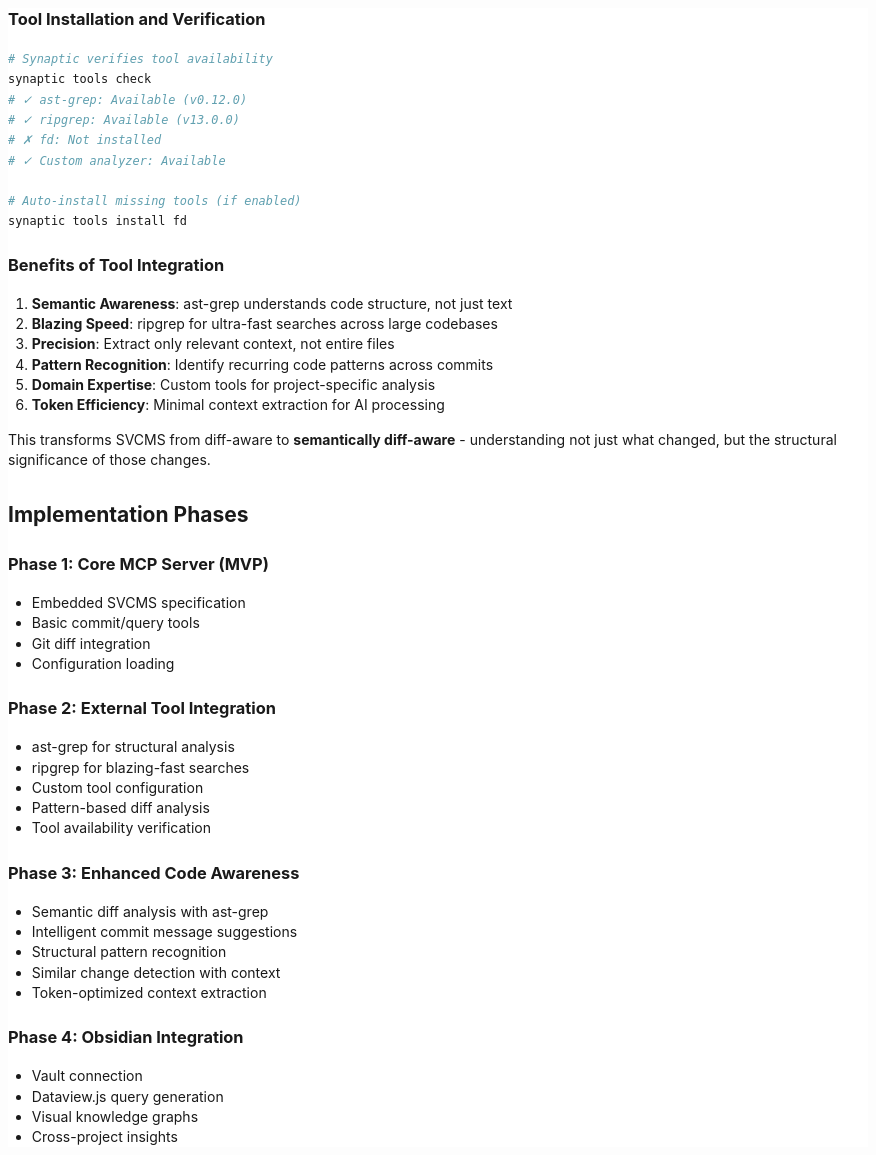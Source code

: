 ### Tool Installation and Verification

```bash
# Synaptic verifies tool availability
synaptic tools check
# ✓ ast-grep: Available (v0.12.0)
# ✓ ripgrep: Available (v13.0.0)
# ✗ fd: Not installed
# ✓ Custom analyzer: Available

# Auto-install missing tools (if enabled)
synaptic tools install fd
```

### Benefits of Tool Integration

1. **Semantic Awareness**: ast-grep understands code structure, not just text
2. **Blazing Speed**: ripgrep for ultra-fast searches across large codebases
3. **Precision**: Extract only relevant context, not entire files
4. **Pattern Recognition**: Identify recurring code patterns across commits
5. **Domain Expertise**: Custom tools for project-specific analysis
6. **Token Efficiency**: Minimal context extraction for AI processing

This transforms SVCMS from diff-aware to **semantically diff-aware** - understanding not just what changed, but the structural significance of those changes.

## Implementation Phases

### Phase 1: Core MCP Server (MVP)
- Embedded SVCMS specification
- Basic commit/query tools
- Git diff integration
- Configuration loading

### Phase 2: External Tool Integration
- ast-grep for structural analysis
- ripgrep for blazing-fast searches
- Custom tool configuration
- Pattern-based diff analysis
- Tool availability verification

### Phase 3: Enhanced Code Awareness
- Semantic diff analysis with ast-grep
- Intelligent commit message suggestions
- Structural pattern recognition
- Similar change detection with context
- Token-optimized context extraction

### Phase 4: Obsidian Integration
- Vault connection
- Dataview.js query generation
- Visual knowledge graphs
- Cross-project insights
